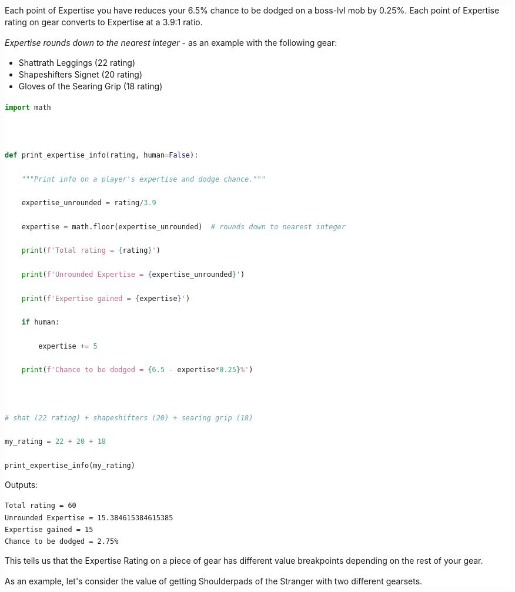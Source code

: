 Each point of Expertise you have reduces your 6.5% chance to be dodged on a boss-lvl mob by 0.25%. Each point of Expertise rating on gear converts to Expertise at a 3.9:1 ratio.

*Expertise rounds down to the nearest integer* - as an example with the following gear:
- Shattrath Leggings (22 rating)
- Shapeshifters Signet (20 rating)
- Gloves of the Searing Grip (18 rating)

```python
import math

​

def print_expertise_info(rating, human=False):

    """Print info on a player's expertise and dodge chance."""

    expertise_unrounded = rating/3.9

    expertise = math.floor(expertise_unrounded)  # rounds down to nearest integer

    print(f'Total rating = {rating}')

    print(f'Unrounded Expertise = {expertise_unrounded}')

    print(f'Expertise gained = {expertise}')

    if human:

        expertise += 5

    print(f'Chance to be dodged = {6.5 - expertise*0.25}%')

​

# shat (22 rating) + shapeshifters (20) + searing grip (18)

my_rating = 22 + 20 + 18

print_expertise_info(my_rating)
```

Outputs:
```
Total rating = 60
Unrounded Expertise = 15.384615384615385
Expertise gained = 15
Chance to be dodged = 2.75%
```

This tells us that the Expertise Rating on a piece of gear has different value breakpoints depending on the rest of your gear.

As an example, let's consider the value of getting Shoulderpads of the Stranger with two different gearsets.
